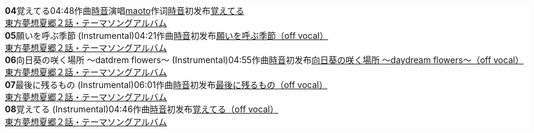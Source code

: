 <tr><td id="4" class="infoRL"><b>04</b></td><td id="覚えてる" colspan="2" class="title">覚えてる<span class="thcsearchlinks"><a rel="nofollow" class="external text" href="https://cd.thwiki.cc?arrange=時音&amp;vocal=maoto&amp;lyric=時音&amp;fromwiki=東方夢想夏郷2_音樂全集"><span title="搜索相似同人曲"></span></a></span></td><td class="time">04:48</td></tr><tr><td class="left"></td><td class="label">作曲</td><td class="text" colspan="2"><a href="./時音.md" title="時音">時音</a><span class="thcsearchlinks"><a rel="nofollow" class="external text" href="https://cd.thwiki.cc?arrange=時音，&amp;fromwiki=東方夢想夏郷2_音樂全集"><span></span></a></span></td></tr><tr><td class="left"></td><td class="label">演唱</td><td class="text" colspan="2"><a href="/index.php?title=maoto&amp;action=edit&amp;redlink=1" class="new" title="maoto（页面不存在）">maoto</a><span class="thcsearchlinks"><a rel="nofollow" class="external text" href="https://cd.thwiki.cc?vocal=maoto&amp;fromwiki=東方夢想夏郷2_音樂全集"><span></span></a></span></td></tr><tr><td class="left"></td><td class="label">作词</td><td class="text" colspan="2"><a href="./時音.md" title="時音">時音</a><span class="thcsearchlinks"><a rel="nofollow" class="external text" href="https://cd.thwiki.cc?lyric=時音&amp;fromwiki=東方夢想夏郷2_音樂全集"><span></span></a></span></td></tr><tr><td class="left"></td><td class="label">初发布</td><td class="text" colspan="2"><a href="/%E6%9D%B1%E6%96%B9%E5%A4%A2%E6%83%B3%E5%A4%8F%E9%83%B7%EF%BC%92%E8%A9%B1%E3%83%BB%E3%83%86%E3%83%BC%E3%83%9E%E3%82%BD%E3%83%B3%E3%82%B0%E3%82%A2%E3%83%AB%E3%83%90%E3%83%A0#4" title="東方夢想夏郷２話・テーマソングアルバム">覚えてる</a><div class="source"><a href="./東方夢想夏郷２話・テーマソングアルバム.md" title="東方夢想夏郷２話・テーマソングアルバム">東方夢想夏郷２話・テーマソングアルバム</a></div></td></tr>
<tr><td id="5" class="infoYL"><b>05</b></td><td id="願いを呼ぶ季節_(Instrumental)" colspan="2" class="title">願いを呼ぶ季節 (Instrumental)<span class="thcsearchlinks"><a rel="nofollow" class="external text" href="https://cd.thwiki.cc?arrange=時音&amp;fromwiki=東方夢想夏郷2_音樂全集"><span title="搜索相似同人曲"></span></a></span></td><td class="time">04:21</td></tr><tr><td class="left"></td><td class="label">作曲</td><td class="text" colspan="2"><a href="./時音.md" title="時音">時音</a><span class="thcsearchlinks"><a rel="nofollow" class="external text" href="https://cd.thwiki.cc?arrange=時音，&amp;fromwiki=東方夢想夏郷2_音樂全集"><span></span></a></span></td></tr><tr><td class="left"></td><td class="label">初发布</td><td class="text" colspan="2"><a href="/%E6%9D%B1%E6%96%B9%E5%A4%A2%E6%83%B3%E5%A4%8F%E9%83%B7%EF%BC%92%E8%A9%B1%E3%83%BB%E3%83%86%E3%83%BC%E3%83%9E%E3%82%BD%E3%83%B3%E3%82%B0%E3%82%A2%E3%83%AB%E3%83%90%E3%83%A0#5" title="東方夢想夏郷２話・テーマソングアルバム">願いを呼ぶ季節（off vocal）</a><div class="source"><a href="./東方夢想夏郷２話・テーマソングアルバム.md" title="東方夢想夏郷２話・テーマソングアルバム">東方夢想夏郷２話・テーマソングアルバム</a></div></td></tr>
<tr><td id="6" class="infoYL"><b>06</b></td><td id="向日葵の咲く場所_～datdrem_flowers～_(Instrumental)" colspan="2" class="title">向日葵の咲く場所 ～datdrem flowers～ (Instrumental)<span class="thcsearchlinks"><a rel="nofollow" class="external text" href="https://cd.thwiki.cc?arrange=時音&amp;fromwiki=東方夢想夏郷2_音樂全集"><span title="搜索相似同人曲"></span></a></span></td><td class="time">04:55</td></tr><tr><td class="left"></td><td class="label">作曲</td><td class="text" colspan="2"><a href="./時音.md" title="時音">時音</a><span class="thcsearchlinks"><a rel="nofollow" class="external text" href="https://cd.thwiki.cc?arrange=時音，&amp;fromwiki=東方夢想夏郷2_音樂全集"><span></span></a></span></td></tr><tr><td class="left"></td><td class="label">初发布</td><td class="text" colspan="2"><a href="/%E6%9D%B1%E6%96%B9%E5%A4%A2%E6%83%B3%E5%A4%8F%E9%83%B7%EF%BC%92%E8%A9%B1%E3%83%BB%E3%83%86%E3%83%BC%E3%83%9E%E3%82%BD%E3%83%B3%E3%82%B0%E3%82%A2%E3%83%AB%E3%83%90%E3%83%A0#6" title="東方夢想夏郷２話・テーマソングアルバム">向日葵の咲く場所 ～daydream flowers～（off vocal）</a><div class="source"><a href="./東方夢想夏郷２話・テーマソングアルバム.md" title="東方夢想夏郷２話・テーマソングアルバム">東方夢想夏郷２話・テーマソングアルバム</a></div></td></tr>
<tr><td id="7" class="infoYL"><b>07</b></td><td id="最後に残るもの_(Instrumental)" colspan="2" class="title">最後に残るもの (Instrumental)<span class="thcsearchlinks"><a rel="nofollow" class="external text" href="https://cd.thwiki.cc?arrange=時音&amp;fromwiki=東方夢想夏郷2_音樂全集"><span title="搜索相似同人曲"></span></a></span></td><td class="time">06:01</td></tr><tr><td class="left"></td><td class="label">作曲</td><td class="text" colspan="2"><a href="./時音.md" title="時音">時音</a><span class="thcsearchlinks"><a rel="nofollow" class="external text" href="https://cd.thwiki.cc?arrange=時音，&amp;fromwiki=東方夢想夏郷2_音樂全集"><span></span></a></span></td></tr><tr><td class="left"></td><td class="label">初发布</td><td class="text" colspan="2"><a href="/%E6%9D%B1%E6%96%B9%E5%A4%A2%E6%83%B3%E5%A4%8F%E9%83%B7%EF%BC%92%E8%A9%B1%E3%83%BB%E3%83%86%E3%83%BC%E3%83%9E%E3%82%BD%E3%83%B3%E3%82%B0%E3%82%A2%E3%83%AB%E3%83%90%E3%83%A0#7" title="東方夢想夏郷２話・テーマソングアルバム">最後に残るもの（off vocal）</a><div class="source"><a href="./東方夢想夏郷２話・テーマソングアルバム.md" title="東方夢想夏郷２話・テーマソングアルバム">東方夢想夏郷２話・テーマソングアルバム</a></div></td></tr>
<tr><td id="8" class="infoYL"><b>08</b></td><td id="覚えてる_(Instrumental)" colspan="2" class="title">覚えてる (Instrumental)<span class="thcsearchlinks"><a rel="nofollow" class="external text" href="https://cd.thwiki.cc?arrange=時音&amp;fromwiki=東方夢想夏郷2_音樂全集"><span title="搜索相似同人曲"></span></a></span></td><td class="time">04:46</td></tr><tr><td class="left"></td><td class="label">作曲</td><td class="text" colspan="2"><a href="./時音.md" title="時音">時音</a><span class="thcsearchlinks"><a rel="nofollow" class="external text" href="https://cd.thwiki.cc?arrange=時音，&amp;fromwiki=東方夢想夏郷2_音樂全集"><span></span></a></span></td></tr><tr><td class="left"></td><td class="label">初发布</td><td class="text" colspan="2"><a href="/%E6%9D%B1%E6%96%B9%E5%A4%A2%E6%83%B3%E5%A4%8F%E9%83%B7%EF%BC%92%E8%A9%B1%E3%83%BB%E3%83%86%E3%83%BC%E3%83%9E%E3%82%BD%E3%83%B3%E3%82%B0%E3%82%A2%E3%83%AB%E3%83%90%E3%83%A0#8" title="東方夢想夏郷２話・テーマソングアルバム">覚えてる（off vocal）</a><div class="source"><a href="./東方夢想夏郷２話・テーマソングアルバム.md" title="東方夢想夏郷２話・テーマソングアルバム">東方夢想夏郷２話・テーマソングアルバム</a></div></td></tr>